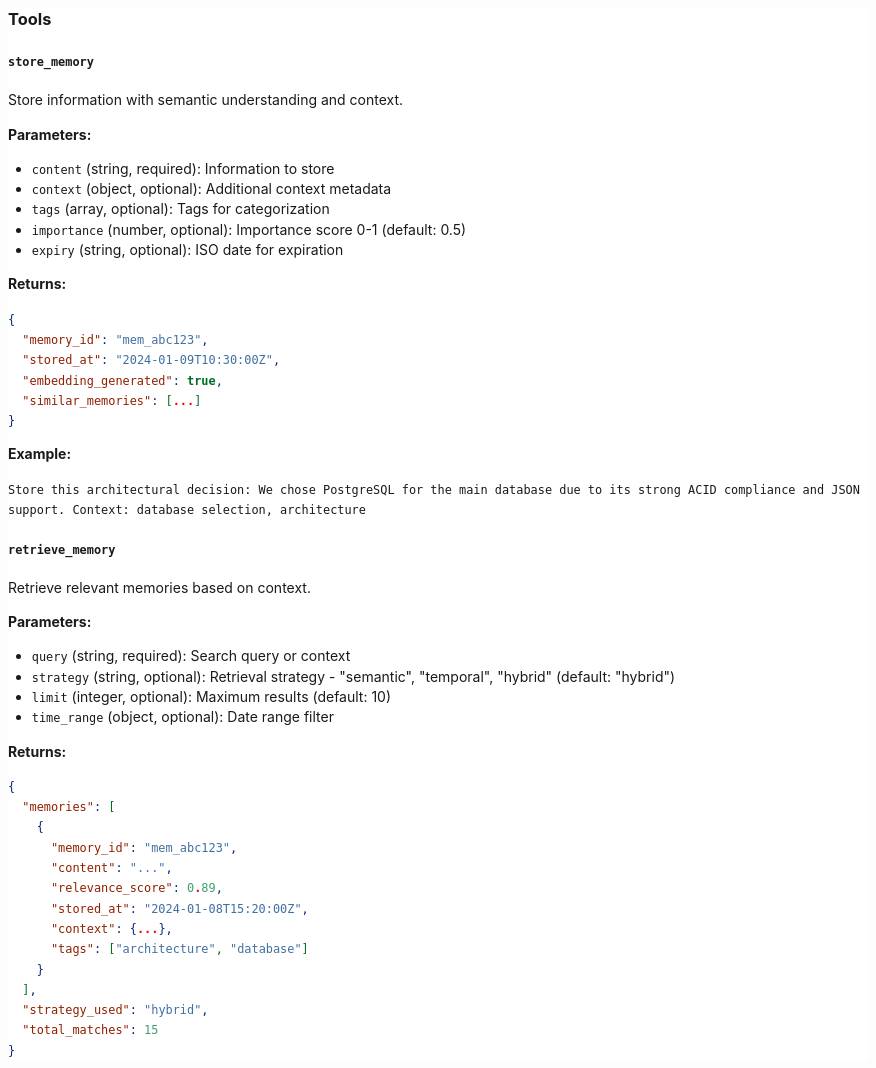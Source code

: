 ### Tools

#### `store_memory`
Store information with semantic understanding and context.

**Parameters:**
- `content` (string, required): Information to store
- `context` (object, optional): Additional context metadata
- `tags` (array, optional): Tags for categorization
- `importance` (number, optional): Importance score 0-1 (default: 0.5)
- `expiry` (string, optional): ISO date for expiration

**Returns:**
```json
{
  "memory_id": "mem_abc123",
  "stored_at": "2024-01-09T10:30:00Z",
  "embedding_generated": true,
  "similar_memories": [...]
}
```

**Example:**
```
Store this architectural decision: We chose PostgreSQL for the main database due to its strong ACID compliance and JSON support. Context: database selection, architecture
```

#### `retrieve_memory`
Retrieve relevant memories based on context.

**Parameters:**
- `query` (string, required): Search query or context
- `strategy` (string, optional): Retrieval strategy - "semantic", "temporal", "hybrid" (default: "hybrid")
- `limit` (integer, optional): Maximum results (default: 10)
- `time_range` (object, optional): Date range filter

**Returns:**
```json
{
  "memories": [
    {
      "memory_id": "mem_abc123",
      "content": "...",
      "relevance_score": 0.89,
      "stored_at": "2024-01-08T15:20:00Z",
      "context": {...},
      "tags": ["architecture", "database"]
    }
  ],
  "strategy_used": "hybrid",
  "total_matches": 15
}
```
